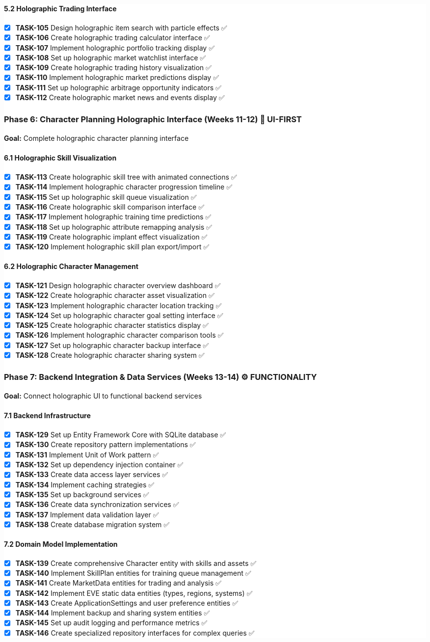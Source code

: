 #### 5.2 Holographic Trading Interface
- [x] **TASK-105** Design holographic item search with particle effects ✅
- [x] **TASK-106** Create holographic trading calculator interface ✅
- [x] **TASK-107** Implement holographic portfolio tracking display ✅
- [x] **TASK-108** Set up holographic market watchlist interface ✅
- [x] **TASK-109** Create holographic trading history visualization ✅
- [x] **TASK-110** Implement holographic market predictions display ✅
- [x] **TASK-111** Set up holographic arbitrage opportunity indicators ✅
- [x] **TASK-112** Create holographic market news and events display ✅

### Phase 6: Character Planning Holographic Interface (Weeks 11-12) 🎨 **UI-FIRST**
**Goal:** Complete holographic character planning interface

#### 6.1 Holographic Skill Visualization
- [x] **TASK-113** Create holographic skill tree with animated connections ✅
- [x] **TASK-114** Implement holographic character progression timeline ✅
- [x] **TASK-115** Set up holographic skill queue visualization ✅
- [x] **TASK-116** Create holographic skill comparison interface ✅
- [x] **TASK-117** Implement holographic training time predictions ✅
- [x] **TASK-118** Set up holographic attribute remapping analysis ✅
- [x] **TASK-119** Create holographic implant effect visualization ✅
- [x] **TASK-120** Implement holographic skill plan export/import ✅

#### 6.2 Holographic Character Management
- [x] **TASK-121** Design holographic character overview dashboard ✅
- [x] **TASK-122** Create holographic character asset visualization ✅
- [x] **TASK-123** Implement holographic character location tracking ✅
- [x] **TASK-124** Set up holographic character goal setting interface ✅
- [x] **TASK-125** Create holographic character statistics display ✅
- [x] **TASK-126** Implement holographic character comparison tools ✅
- [x] **TASK-127** Set up holographic character backup interface ✅
- [x] **TASK-128** Create holographic character sharing system ✅

### Phase 7: Backend Integration & Data Services (Weeks 13-14) ⚙️ **FUNCTIONALITY**
**Goal:** Connect holographic UI to functional backend services

#### 7.1 Backend Infrastructure
- [x] **TASK-129** Set up Entity Framework Core with SQLite database ✅
- [x] **TASK-130** Create repository pattern implementations ✅
- [x] **TASK-131** Implement Unit of Work pattern ✅
- [x] **TASK-132** Set up dependency injection container ✅
- [x] **TASK-133** Create data access layer services ✅
- [x] **TASK-134** Implement caching strategies ✅
- [x] **TASK-135** Set up background services ✅
- [x] **TASK-136** Create data synchronization services ✅
- [x] **TASK-137** Implement data validation layer ✅
- [x] **TASK-138** Create database migration system ✅

#### 7.2 Domain Model Implementation
- [x] **TASK-139** Create comprehensive Character entity with skills and assets ✅
- [x] **TASK-140** Implement SkillPlan entities for training queue management ✅
- [x] **TASK-141** Create MarketData entities for trading and analysis ✅
- [x] **TASK-142** Implement EVE static data entities (types, regions, systems) ✅
- [x] **TASK-143** Create ApplicationSettings and user preference entities ✅
- [x] **TASK-144** Implement backup and sharing system entities ✅
- [x] **TASK-145** Set up audit logging and performance metrics ✅
- [x] **TASK-146** Create specialized repository interfaces for complex queries ✅
